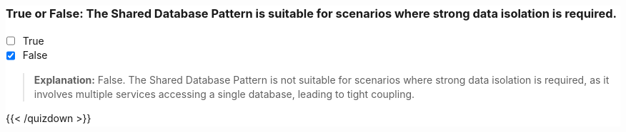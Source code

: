 ### True or False: The Shared Database Pattern is suitable for scenarios where strong data isolation is required.

- [ ] True
- [x] False

> **Explanation:** False. The Shared Database Pattern is not suitable for scenarios where strong data isolation is required, as it involves multiple services accessing a single database, leading to tight coupling.

{{< /quizdown >}}
